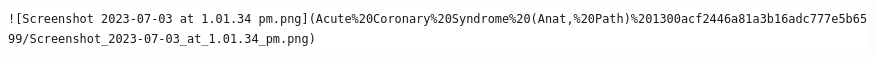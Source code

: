     ![Screenshot 2023-07-03 at 1.01.34 pm.png](Acute%20Coronary%20Syndrome%20(Anat,%20Path)%201300acf2446a81a3b16adc777e5b6599/Screenshot_2023-07-03_at_1.01.34_pm.png)
    